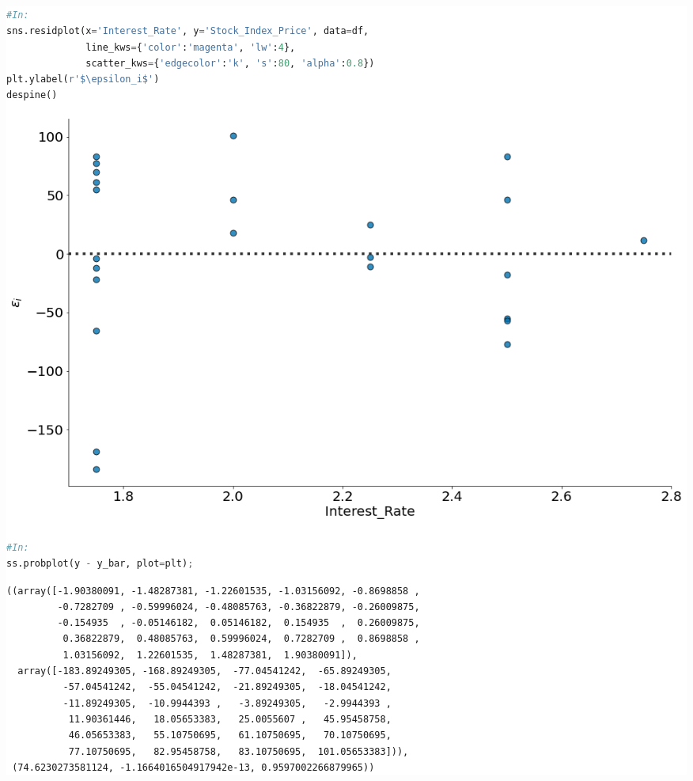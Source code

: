 


```python
#In: 
sns.residplot(x='Interest_Rate', y='Stock_Index_Price', data=df,
              line_kws={'color':'magenta', 'lw':4},
              scatter_kws={'edgecolor':'k', 's':80, 'alpha':0.8})
plt.ylabel(r'$\epsilon_i$')
despine()
```


    
![png](16-vero_files/16-vero_28_0.png)
    



```python
#In: 
ss.probplot(y - y_bar, plot=plt);
```




    ((array([-1.90380091, -1.48287381, -1.22601535, -1.03156092, -0.8698858 ,
             -0.7282709 , -0.59996024, -0.48085763, -0.36822879, -0.26009875,
             -0.154935  , -0.05146182,  0.05146182,  0.154935  ,  0.26009875,
              0.36822879,  0.48085763,  0.59996024,  0.7282709 ,  0.8698858 ,
              1.03156092,  1.22601535,  1.48287381,  1.90380091]),
      array([-183.89249305, -168.89249305,  -77.04541242,  -65.89249305,
              -57.04541242,  -55.04541242,  -21.89249305,  -18.04541242,
              -11.89249305,  -10.9944393 ,   -3.89249305,   -2.9944393 ,
               11.90361446,   18.05653383,   25.0055607 ,   45.95458758,
               46.05653383,   55.10750695,   61.10750695,   70.10750695,
               77.10750695,   82.95458758,   83.10750695,  101.05653383])),
     (74.6230273581124, -1.1664016504917942e-13, 0.9597002266879965))
